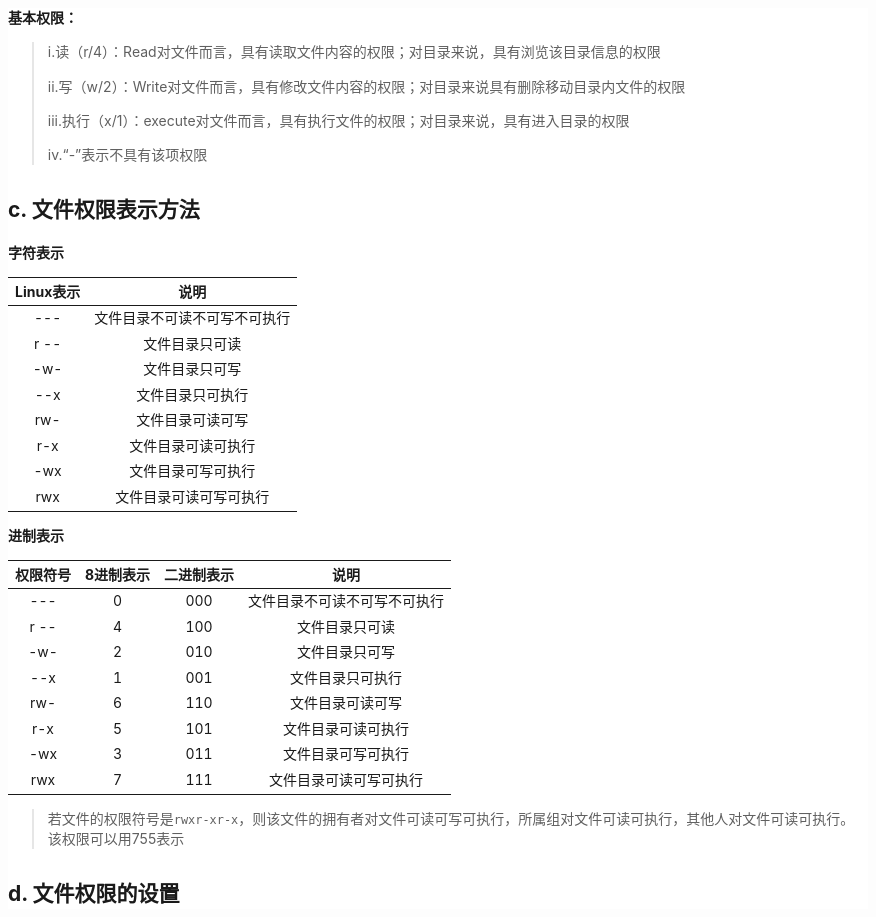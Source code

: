 **基本权限：**

>   i.读（r/4）：Read对文件而言，具有读取文件内容的权限；对目录来说，具有浏览该目录信息的权限
>
>   ii.写（w/2）：Write对文件而言，具有修改文件内容的权限；对目录来说具有删除移动目录内文件的权限
>
>   iii.执行（x/1）：execute对文件而言，具有执行文件的权限；对目录来说，具有进入目录的权限
>
>   iv.“-”表示不具有该项权限	

## c. 文件权限表示方法

**字符表示**

| Linux表示 |             说明             |
| :-------: | :--------------------------: |
|   -\-\-   | 文件目录不可读不可写不可执行 |
|  r \-\-   |        文件目录只可读        |
|    -w-    |        文件目录只可写        |
|   \-\-x   |       文件目录只可执行       |
|    rw-    |       文件目录可读可写       |
|    r-x    |      文件目录可读可执行      |
|    -wx    |      文件目录可写可执行      |
|    rwx    |    文件目录可读可写可执行    |

**进制表示**

| 权限符号 | 8进制表示 | 二进制表示 |             说明             |
| :------: | :-------: | :--------: | :--------------------------: |
|  -\-\-   |     0     |    000     | 文件目录不可读不可写不可执行 |
|  r \-\-  |     4     |    100     |        文件目录只可读        |
|   -w-    |     2     |    010     |        文件目录只可写        |
|  \-\-x   |     1     |    001     |       文件目录只可执行       |
|   rw-    |     6     |    110     |       文件目录可读可写       |
|   r-x    |     5     |    101     |      文件目录可读可执行      |
|   -wx    |     3     |    011     |      文件目录可写可执行      |
|   rwx    |     7     |    111     |    文件目录可读可写可执行    |

>   若文件的权限符号是`rwxr-xr-x`，则该文件的拥有者对文件可读可写可执行，所属组对文件可读可执行，其他人对文件可读可执行。该权限可以用755表示

## d. 文件权限的设置
